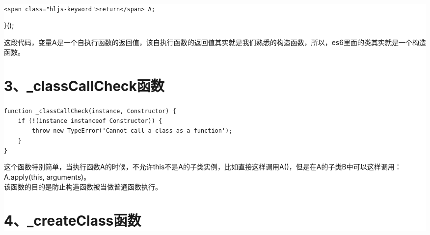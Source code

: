     <span class="hljs-keyword">return</span> A;
}();</code></pre>
<p>&#x8FD9;&#x6BB5;&#x4EE3;&#x7801;&#xFF0C;&#x53D8;&#x91CF;A&#x662F;&#x4E00;&#x4E2A;&#x81EA;&#x6267;&#x884C;&#x51FD;&#x6570;&#x7684;&#x8FD4;&#x56DE;&#x503C;&#xFF0C;&#x8BE5;&#x81EA;&#x6267;&#x884C;&#x51FD;&#x6570;&#x7684;&#x8FD4;&#x56DE;&#x503C;&#x5176;&#x5B9E;&#x5C31;&#x662F;&#x6211;&#x4EEC;&#x719F;&#x6089;&#x7684;&#x6784;&#x9020;&#x51FD;&#x6570;&#xFF0C;&#x6240;&#x4EE5;&#xFF0C;es6&#x91CC;&#x9762;&#x7684;&#x7C7B;&#x5176;&#x5B9E;&#x5C31;&#x662F;&#x4E00;&#x4E2A;&#x6784;&#x9020;&#x51FD;&#x6570;&#x3002;</p>
<h1 id="articleHeader2">3&#x3001;_classCallCheck&#x51FD;&#x6570;</h1>
<div class="widget-codetool" style="display:none;">
      <div class="widget-codetool--inner">
      <span class="selectCode code-tool" data-toggle="tooltip" data-placement="top" title="" data-original-title="&#x5168;&#x9009;"></span>
      <span type="button" class="copyCode code-tool" data-toggle="tooltip" data-placement="top" data-clipboard-text="function _classCallCheck(instance, Constructor) {
    if (!(instance instanceof Constructor)) {
        throw new TypeError(&apos;Cannot call a class as a function&apos;);
    }
}" title="" data-original-title="&#x590D;&#x5236;"></span>
      <span type="button" class="saveToNote code-tool" data-toggle="tooltip" data-placement="top" title="" data-original-title="&#x653E;&#x8FDB;&#x7B14;&#x8BB0;"></span>
      </div>
      </div><pre class="hljs javascript"><code><span class="hljs-function"><span class="hljs-keyword">function</span> <span class="hljs-title">_classCallCheck</span>(<span class="hljs-params">instance, Constructor</span>) </span>{
    <span class="hljs-keyword">if</span> (!(instance <span class="hljs-keyword">instanceof</span> Constructor)) {
        <span class="hljs-keyword">throw</span> <span class="hljs-keyword">new</span> <span class="hljs-built_in">TypeError</span>(<span class="hljs-string">&apos;Cannot call a class as a function&apos;</span>);
    }
}</code></pre>
<p>&#x8FD9;&#x4E2A;&#x51FD;&#x6570;&#x7279;&#x522B;&#x7B80;&#x5355;&#xFF0C;&#x5F53;&#x6267;&#x884C;&#x51FD;&#x6570;A&#x7684;&#x65F6;&#x5019;&#xFF0C;&#x4E0D;&#x5141;&#x8BB8;this&#x4E0D;&#x662F;A&#x7684;&#x5B50;&#x7C7B;&#x5B9E;&#x4F8B;&#xFF0C;&#x6BD4;&#x5982;&#x76F4;&#x63A5;&#x8FD9;&#x6837;&#x8C03;&#x7528;A()&#xFF0C;&#x4F46;&#x662F;&#x5728;A&#x7684;&#x5B50;&#x7C7B;B&#x4E2D;&#x53EF;&#x4EE5;&#x8FD9;&#x6837;&#x8C03;&#x7528;&#xFF1A;A.apply(this, arguments)&#x3002;<br>&#x8BE5;&#x51FD;&#x6570;&#x7684;&#x76EE;&#x7684;&#x662F;&#x9632;&#x6B62;&#x6784;&#x9020;&#x51FD;&#x6570;&#x88AB;&#x5F53;&#x505A;&#x666E;&#x901A;&#x51FD;&#x6570;&#x6267;&#x884C;&#x3002;</p>
<h1 id="articleHeader3">4&#x3001;_createClass&#x51FD;&#x6570;</h1>
<div class="widget-codetool" style="display:none;">
      <div class="widget-codetool--inner">
      <span class="selectCode code-tool" data-toggle="tooltip" data-placement="top" title="" data-original-title="&#x5168;&#x9009;"></span>
      <span type="button" class="copyCode code-tool" data-toggle="tooltip" data-placement="top" data-clipboard-text="//&#x8BE5;&#x51FD;&#x6570;&#x4E5F;&#x662F;&#x4E00;&#x4E2A;&#x81EA;&#x6267;&#x884C;&#x7684;&#x51FD;&#x6570;&#xFF0C;&#x5176;&#x8FD4;&#x56DE;&#x503C;&#x662F;&#x4E00;&#x4E2A;&#x51FD;&#x6570;
var _createClass = function () {
    // &#x628A;props&#x6570;&#x7EC4;&#x4E0A;&#x6BCF;&#x4E00;&#x4E2A;&#x5BF9;&#x8C61;&#xFF0C;&#x901A;&#x8FC7;Object.defineProperty&#x65B9;&#x6CD5;&#xFF0C;&#x90FD;&#x5B9A;&#x4E49;&#x5230;&#x76EE;&#x6807;&#x5BF9;&#x8C61;target&#x4E0A;&#x53BB;
    function defineProperties(target, props) {
        for (var i = 0; i &lt; props.length; i++) {
            //&#x8FD9;&#x91CC;&#x8981;&#x786E;&#x4FDD;props[i]&#x662F;&#x4E00;&#x4E2A;&#x5BF9;&#x8C61;&#xFF0C;&#x5E76;&#x4E14;&#x6709;key&#x548C;value&#x4E24;&#x4E2A;&#x952E;
            var descriptor = props[i];
            // &#x5B9A;&#x4E49;&#x662F;&#x5426;&#x53EF;&#x4EE5;&#x4ECE;&#x539F;&#x578B;&#x4E0A;&#x8BBF;&#x95EE;
            descriptor.enumerable = descriptor.enumerable || false;
            // &#x5B9A;&#x4E49;&#x5176;&#x662F;&#x5426;&#x53EF;&#x5220;&#x9664;
            descriptor.configurable = true;
            // &#x5B9A;&#x4E49;&#x8BE5;&#x5C5E;&#x6027;&#x662F;&#x5426;&#x53EF;&#x5199;
            if (&apos;value&apos; in descriptor) descriptor.writable = true;
            Object.defineProperty(target, descriptor.key, descriptor);
        }